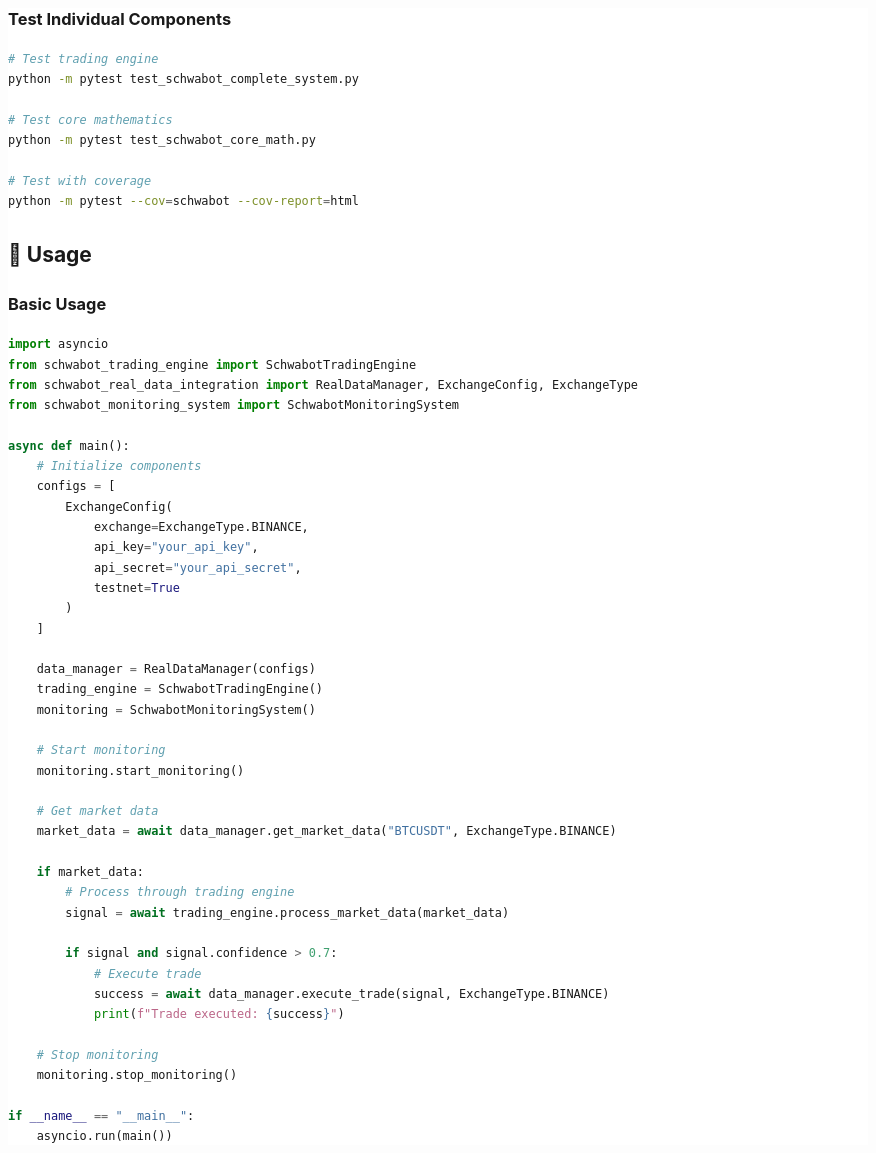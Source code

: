 ### Test Individual Components
```bash
# Test trading engine
python -m pytest test_schwabot_complete_system.py

# Test core mathematics
python -m pytest test_schwabot_core_math.py

# Test with coverage
python -m pytest --cov=schwabot --cov-report=html
```

## 🚀 Usage

### Basic Usage

```python
import asyncio
from schwabot_trading_engine import SchwabotTradingEngine
from schwabot_real_data_integration import RealDataManager, ExchangeConfig, ExchangeType
from schwabot_monitoring_system import SchwabotMonitoringSystem

async def main():
    # Initialize components
    configs = [
        ExchangeConfig(
            exchange=ExchangeType.BINANCE,
            api_key="your_api_key",
            api_secret="your_api_secret",
            testnet=True
        )
    ]
    
    data_manager = RealDataManager(configs)
    trading_engine = SchwabotTradingEngine()
    monitoring = SchwabotMonitoringSystem()
    
    # Start monitoring
    monitoring.start_monitoring()
    
    # Get market data
    market_data = await data_manager.get_market_data("BTCUSDT", ExchangeType.BINANCE)
    
    if market_data:
        # Process through trading engine
        signal = await trading_engine.process_market_data(market_data)
        
        if signal and signal.confidence > 0.7:
            # Execute trade
            success = await data_manager.execute_trade(signal, ExchangeType.BINANCE)
            print(f"Trade executed: {success}")
    
    # Stop monitoring
    monitoring.stop_monitoring()

if __name__ == "__main__":
    asyncio.run(main())
```
